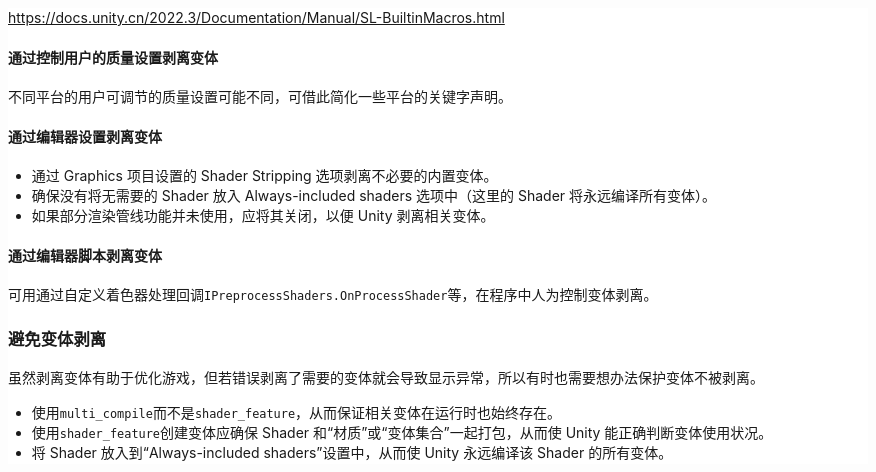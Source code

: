 https://docs.unity.cn/2022.3/Documentation/Manual/SL-BuiltinMacros.html

#### 通过控制用户的质量设置剥离变体

不同平台的用户可调节的质量设置可能不同，可借此简化一些平台的关键字声明。

#### 通过编辑器设置剥离变体

- 通过 Graphics 项目设置的 Shader Stripping 选项剥离不必要的内置变体。
- 确保没有将无需要的 Shader 放入 Always-included shaders 选项中（这里的 Shader 将永远编译所有变体）。
- 如果部分渲染管线功能并未使用，应将其关闭，以便 Unity 剥离相关变体。

#### 通过编辑器脚本剥离变体

可用通过自定义着色器处理回调`IPreprocessShaders.OnProcessShader`等，在程序中人为控制变体剥离。

### 避免变体剥离

虽然剥离变体有助于优化游戏，但若错误剥离了需要的变体就会导致显示异常，所以有时也需要想办法保护变体不被剥离。

- 使用`multi_compile`而不是`shader_feature`，从而保证相关变体在运行时也始终存在。
- 使用`shader_feature`创建变体应确保 Shader 和“材质”或“变体集合”一起打包，从而使 Unity 能正确判断变体使用状况。
- 将 Shader 放入到“Always-included shaders”设置中，从而使 Unity 永远编译该 Shader 的所有变体。
